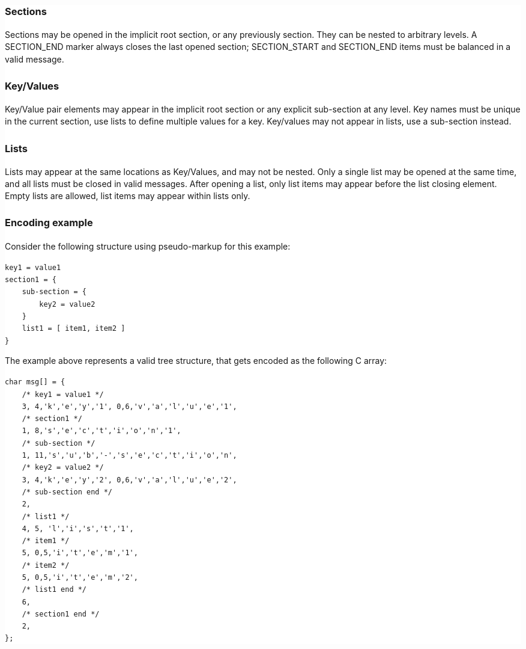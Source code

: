 ### Sections ###

Sections may be opened in the implicit root section, or any previously section.
They can be nested to arbitrary levels. A SECTION_END marker always closes
the last opened section; SECTION_START and SECTION_END items must be balanced
in a valid message.

### Key/Values ###

Key/Value pair elements may appear in the implicit root section or any explicit
sub-section at any level. Key names must be unique in the current section, use
lists to define multiple values for a key. Key/values may not appear in lists,
use a sub-section instead.

### Lists ###

Lists may appear at the same locations as Key/Values, and may not be nested.
Only a single list may be opened at the same time, and all lists must be closed
in valid messages. After opening a list, only list items may appear before the
list closing element. Empty lists are allowed, list items may appear within
lists only.

### Encoding example ###

Consider the following structure using pseudo-markup for this example:

	key1 = value1
	section1 = {
		sub-section = {
			key2 = value2
		}
		list1 = [ item1, item2 ]
	}

The example above represents a valid tree structure, that gets encoded as
the following C array:

	char msg[] = {
		/* key1 = value1 */
		3, 4,'k','e','y','1', 0,6,'v','a','l','u','e','1',
		/* section1 */
		1, 8,'s','e','c','t','i','o','n','1',
		/* sub-section */
		1, 11,'s','u','b','-','s','e','c','t','i','o','n',
		/* key2 = value2 */
		3, 4,'k','e','y','2', 0,6,'v','a','l','u','e','2',
		/* sub-section end */
		2,
		/* list1 */
		4, 5, 'l','i','s','t','1',
		/* item1 */
		5, 0,5,'i','t','e','m','1',
		/* item2 */
		5, 0,5,'i','t','e','m','2',
		/* list1 end */
		6,
		/* section1 end */
		2,
	};
